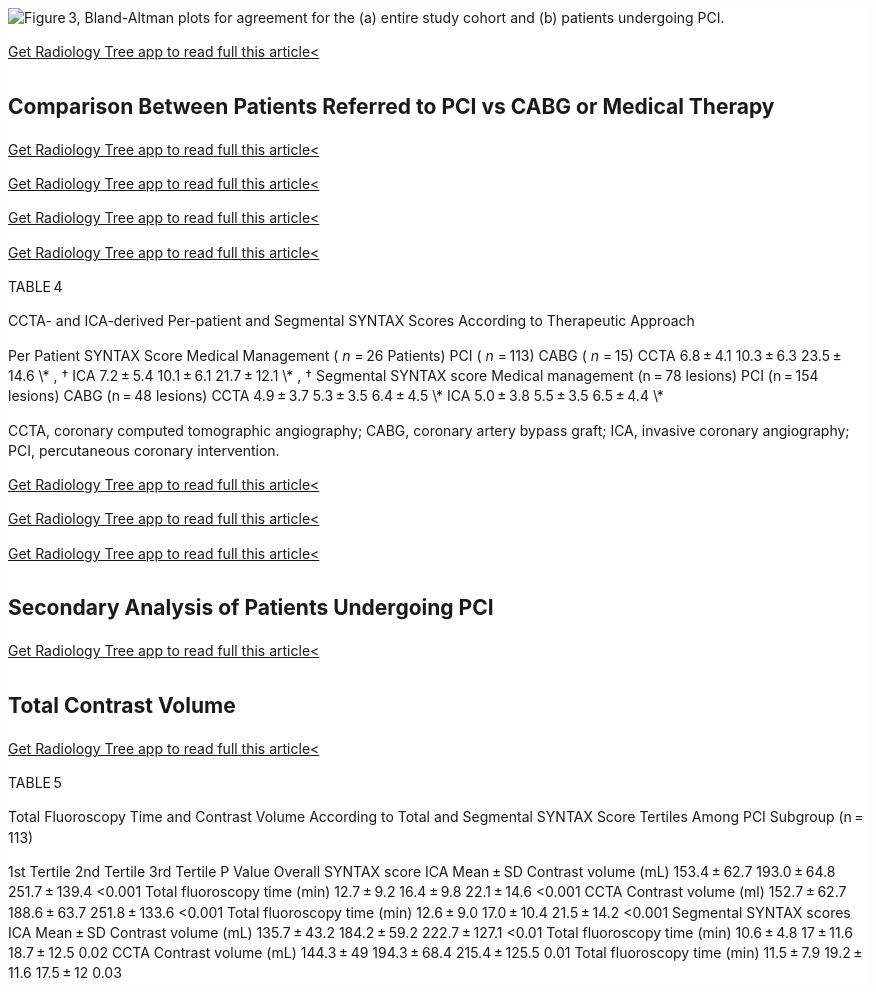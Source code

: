 ![Figure 3, Bland-Altman plots for agreement for the (a) entire study cohort and (b) patients undergoing PCI.](https://storage.googleapis.com/dl.dentistrykey.com/clinical/SYNTAXScoreDerivedFromCoronaryCTAngiographyforPredictionofComplexPercutaneousCoronaryInterventions/2_1s20S1076633216301593.jpg)

[Get Radiology Tree app to read full this article<](https://clinicalpub.com/app)

## Comparison Between Patients Referred to PCI vs CABG or Medical Therapy

[Get Radiology Tree app to read full this article<](https://clinicalpub.com/app)

[Get Radiology Tree app to read full this article<](https://clinicalpub.com/app)

[Get Radiology Tree app to read full this article<](https://clinicalpub.com/app)

[Get Radiology Tree app to read full this article<](https://clinicalpub.com/app)

TABLE 4


CCTA- and ICA-derived Per-patient and Segmental SYNTAX Scores According to Therapeutic Approach


Per Patient SYNTAX Score Medical Management ( _n_ = 26 Patients) PCI ( _n_ = 113) CABG ( _n_ = 15) CCTA 6.8 ± 4.1 10.3 ± 6.3 23.5 ± 14.6  \\*  ,  †  ICA 7.2 ± 5.4 10.1 ± 6.1 21.7 ± 12.1  \\*  ,  †  Segmental SYNTAX score Medical management (n = 78 lesions) PCI (n = 154 lesions) CABG (n = 48 lesions) CCTA 4.9 ± 3.7 5.3 ± 3.5 6.4 ± 4.5  \\*  ICA 5.0 ± 3.8 5.5 ± 3.5 6.5 ± 4.4  \\*

CCTA, coronary computed tomographic angiography; CABG, coronary artery bypass graft; ICA, invasive coronary angiography; PCI, percutaneous coronary intervention.


[Get Radiology Tree app to read full this article<](https://clinicalpub.com/app)

[Get Radiology Tree app to read full this article<](https://clinicalpub.com/app)

[Get Radiology Tree app to read full this article<](https://clinicalpub.com/app)

## Secondary Analysis of Patients Undergoing PCI

[Get Radiology Tree app to read full this article<](https://clinicalpub.com/app)

## Total Contrast Volume

[Get Radiology Tree app to read full this article<](https://clinicalpub.com/app)

TABLE 5


Total Fluoroscopy Time and Contrast Volume According to Total and Segmental SYNTAX Score Tertiles Among PCI Subgroup (n = 113)


1st Tertile 2nd Tertile 3rd Tertile P Value Overall SYNTAX score ICA Mean ± SD Contrast volume (mL) 153.4 ± 62.7 193.0 ± 64.8 251.7 ± 139.4 <0.001 Total fluoroscopy time (min) 12.7 ± 9.2 16.4 ± 9.8 22.1 ± 14.6 <0.001 CCTA Contrast volume (ml) 152.7 ± 62.7 188.6 ± 63.7 251.8 ± 133.6 <0.001 Total fluoroscopy time (min) 12.6 ± 9.0 17.0 ± 10.4 21.5 ± 14.2 <0.001 Segmental SYNTAX scores ICA Mean ± SD Contrast volume (mL) 135.7 ± 43.2 184.2 ± 59.2 222.7 ± 127.1 <0.01 Total fluoroscopy time (min) 10.6 ± 4.8 17 ± 11.6 18.7 ± 12.5 0.02 CCTA Contrast volume (mL) 144.3 ± 49 194.3 ± 68.4 215.4 ± 125.5 0.01 Total fluoroscopy time (min) 11.5 ± 7.9 19.2 ± 11.6 17.5 ± 12 0.03

